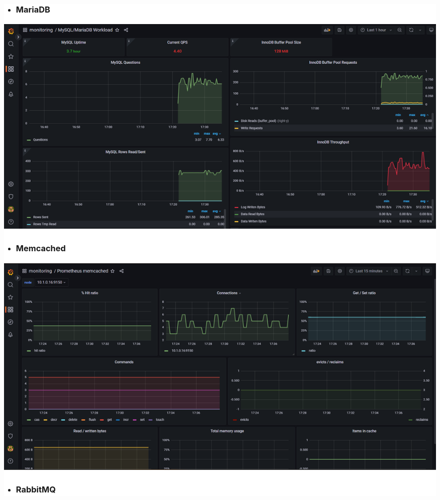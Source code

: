 - ### MariaDB
![maria-dashboard](./images/maria-dashboard.png "maria-dashboard")

- ### Memcached
![memcached-dashboard](./images/memcached-dashboard.png "memcached-dashboard")

- ### RabbitMQ